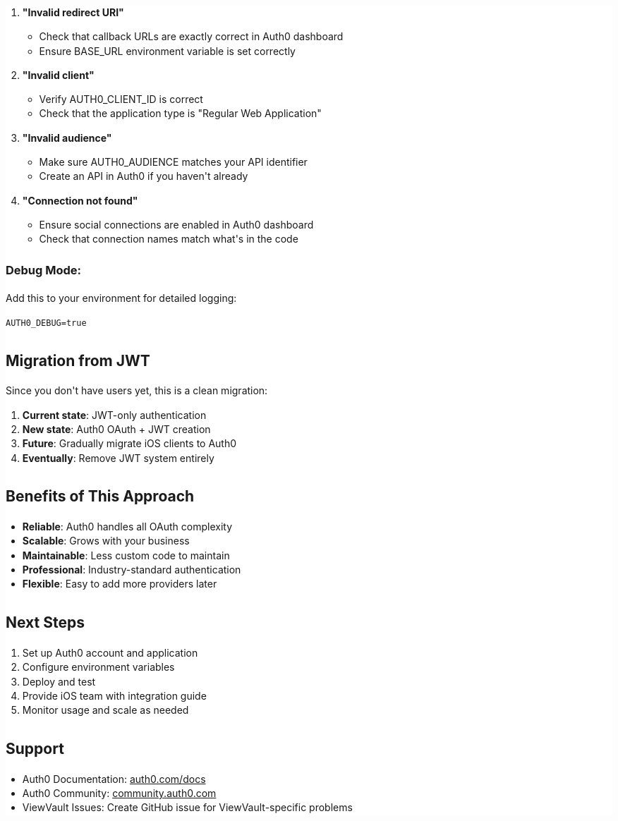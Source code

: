 1. **"Invalid redirect URI"**
   - Check that callback URLs are exactly correct in Auth0 dashboard
   - Ensure BASE_URL environment variable is set correctly

2. **"Invalid client"**
   - Verify AUTH0_CLIENT_ID is correct
   - Check that the application type is "Regular Web Application"

3. **"Invalid audience"**
   - Make sure AUTH0_AUDIENCE matches your API identifier
   - Create an API in Auth0 if you haven't already

4. **"Connection not found"**
   - Ensure social connections are enabled in Auth0 dashboard
   - Check that connection names match what's in the code

### Debug Mode:

Add this to your environment for detailed logging:
```env
AUTH0_DEBUG=true
```

## Migration from JWT

Since you don't have users yet, this is a clean migration:

1. **Current state**: JWT-only authentication
2. **New state**: Auth0 OAuth + JWT creation
3. **Future**: Gradually migrate iOS clients to Auth0
4. **Eventually**: Remove JWT system entirely

## Benefits of This Approach

- **Reliable**: Auth0 handles all OAuth complexity
- **Scalable**: Grows with your business
- **Maintainable**: Less custom code to maintain
- **Professional**: Industry-standard authentication
- **Flexible**: Easy to add more providers later

## Next Steps

1. Set up Auth0 account and application
2. Configure environment variables
3. Deploy and test
4. Provide iOS team with integration guide
5. Monitor usage and scale as needed

## Support

- Auth0 Documentation: [auth0.com/docs](https://auth0.com/docs)
- Auth0 Community: [community.auth0.com](https://community.auth0.com)
- ViewVault Issues: Create GitHub issue for ViewVault-specific problems
